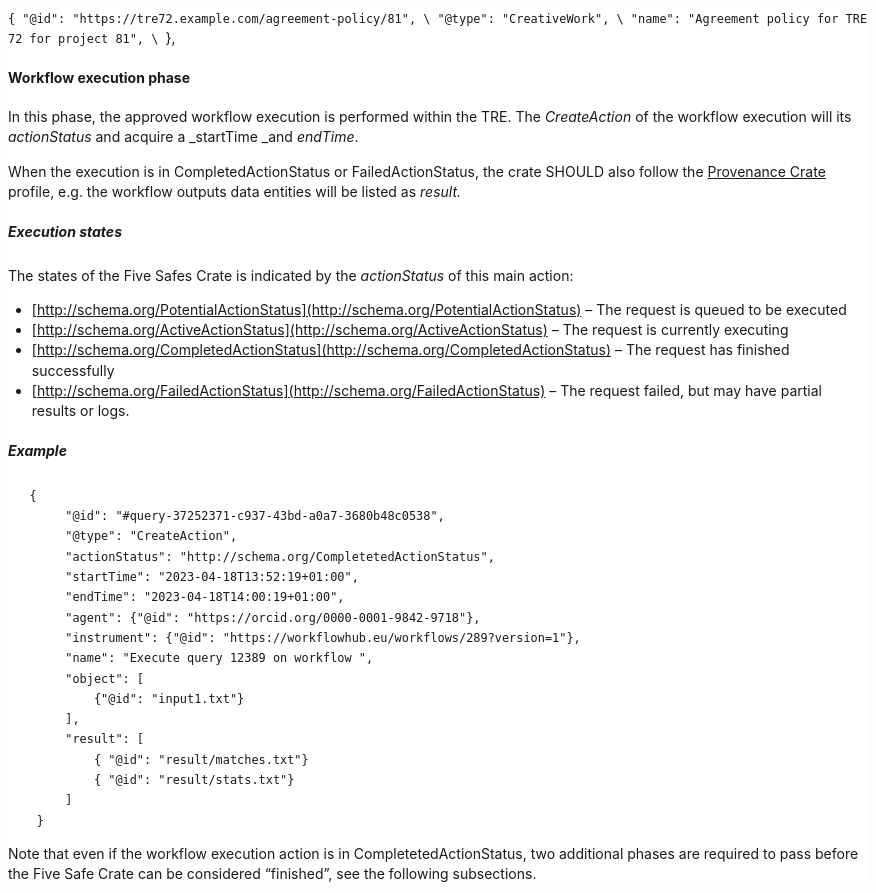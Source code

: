 
`{ "@id": "https://tre72.example.com/agreement-policy/81", \
  "@type": "CreativeWork", \
  "name": "Agreement policy for TRE72 for project 81", \
`},


#### Workflow execution phase

In this phase, the approved workflow execution is performed within the TRE. The _CreateAction_ of the workflow execution will its _actionStatus_ and acquire a _startTime _and _endTime_.

When the execution is in CompletedActionStatus or FailedActionStatus, the crate SHOULD also follow the [Provenance Crate](https://w3id.org/ro/wfrun/provenance/0.1) profile, e.g. the workflow outputs data entities will be listed as _result._


##### Execution states

The states of the Five Safes Crate is indicated by the _actionStatus_ of this main action:



* [http://schema.org/PotentialActionStatus](http://schema.org/PotentialActionStatus) – The request is queued to be executed
* [http://schema.org/ActiveActionStatus](http://schema.org/ActiveActionStatus) – The request is currently executing
* [http://schema.org/CompletedActionStatus](http://schema.org/CompletedActionStatus) – The request has finished successfully
* [http://schema.org/FailedActionStatus](http://schema.org/FailedActionStatus) – The request failed, but may have partial results or logs.  


##### Example


```
   {
        "@id": "#query-37252371-c937-43bd-a0a7-3680b48c0538",
        "@type": "CreateAction",
        "actionStatus": "http://schema.org/CompletetedActionStatus", 
        "startTime": "2023-04-18T13:52:19+01:00",
        "endTime": "2023-04-18T14:00:19+01:00",
        "agent": {"@id": "https://orcid.org/0000-0001-9842-9718"},
        "instrument": {"@id": "https://workflowhub.eu/workflows/289?version=1"},
        "name": "Execute query 12389 on workflow ",
        "object": [
            {"@id": "input1.txt"}
        ],
        "result": [
            { "@id": "result/matches.txt"}
            { "@id": "result/stats.txt"}
        ]
    }
```


Note that even if the workflow execution action is in CompletetedActionStatus, two additional phases are required to pass before the Five Safe Crate can be considered “finished”, see the following subsections.
